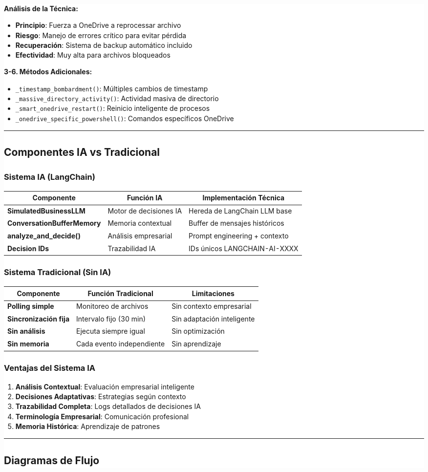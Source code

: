 **Análisis de la Técnica:**
- **Principio**: Fuerza a OneDrive a reprocessar archivo
- **Riesgo**: Manejo de errores crítico para evitar pérdida
- **Recuperación**: Sistema de backup automático incluido
- **Efectividad**: Muy alta para archivos bloqueados

**3-6. Métodos Adicionales:**
- `_timestamp_bombardment()`: Múltiples cambios de timestamp
- `_massive_directory_activity()`: Actividad masiva de directorio
- `_smart_onedrive_restart()`: Reinicio inteligente de procesos
- `_onedrive_specific_powershell()`: Comandos específicos OneDrive

---

## Componentes IA vs Tradicional

### Sistema IA (LangChain)

| Componente | Función IA | Implementación Técnica |
|------------|------------|------------------------|
| **SimulatedBusinessLLM** | Motor de decisiones IA | Hereda de LangChain LLM base |
| **ConversationBufferMemory** | Memoria contextual | Buffer de mensajes históricos |
| **analyze_and_decide()** | Análisis empresarial | Prompt engineering + contexto |
| **Decision IDs** | Trazabilidad IA | IDs únicos LANGCHAIN-AI-XXXX |

### Sistema Tradicional (Sin IA)

| Componente | Función Tradicional | Limitaciones |
|------------|-------------------|--------------|
| **Polling simple** | Monitoreo de archivos | Sin contexto empresarial |
| **Sincronización fija** | Intervalo fijo (30 min) | Sin adaptación inteligente |
| **Sin análisis** | Ejecuta siempre igual | Sin optimización |
| **Sin memoria** | Cada evento independiente | Sin aprendizaje |

### Ventajas del Sistema IA

1. **Análisis Contextual**: Evaluación empresarial inteligente
2. **Decisiones Adaptativas**: Estrategias según contexto
3. **Trazabilidad Completa**: Logs detallados de decisiones IA
4. **Terminología Empresarial**: Comunicación profesional
5. **Memoria Histórica**: Aprendizaje de patrones

---

## Diagramas de Flujo
